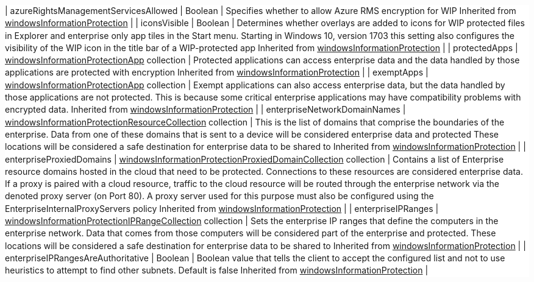 | azureRightsManagementServicesAllowed   | Boolean                                                                                                                                          | Specifies whether to allow Azure RMS encryption for WIP Inherited from [windowsInformationProtection](../resources/intune-mam-windowsinformationprotection.md)                                                                                                                                                                                                                                                                                                                                                                                                        |
| iconsVisible                           | Boolean                                                                                                                                          | Determines whether overlays are added to icons for WIP protected files in Explorer and enterprise only app tiles in the Start menu. Starting in Windows 10, version 1703 this setting also configures the visibility of the WIP icon in the title bar of a WIP-protected app Inherited from [windowsInformationProtection](../resources/intune-mam-windowsinformationprotection.md)                                                                                                                                                                                   |
| protectedApps                          | [windowsInformationProtectionApp](../resources/intune-mam-windowsinformationprotectionapp.md) collection                                         | Protected applications can access enterprise data and the data handled by those applications are protected with encryption Inherited from [windowsInformationProtection](../resources/intune-mam-windowsinformationprotection.md)                                                                                                                                                                                                                                                                                                                                     |
| exemptApps                             | [windowsInformationProtectionApp](../resources/intune-mam-windowsinformationprotectionapp.md) collection                                         | Exempt applications can also access enterprise data, but the data handled by those applications are not protected. This is because some critical enterprise applications may have compatibility problems with encrypted data. Inherited from [windowsInformationProtection](../resources/intune-mam-windowsinformationprotection.md)                                                                                                                                                                                                                                  |
| enterpriseNetworkDomainNames           | [windowsInformationProtectionResourceCollection](../resources/intune-mam-windowsinformationprotectionresourcecollection.md) collection           | This is the list of domains that comprise the boundaries of the enterprise. Data from one of these domains that is sent to a device will be considered enterprise data and protected These locations will be considered a safe destination for enterprise data to be shared to Inherited from [windowsInformationProtection](../resources/intune-mam-windowsinformationprotection.md)                                                                                                                                                                                 |
| enterpriseProxiedDomains               | [windowsInformationProtectionProxiedDomainCollection](../resources/intune-mam-windowsinformationprotectionproxieddomaincollection.md) collection | Contains a list of Enterprise resource domains hosted in the cloud that need to be protected. Connections to these resources are considered enterprise data. If a proxy is paired with a cloud resource, traffic to the cloud resource will be routed through the enterprise network via the denoted proxy server (on Port 80). A proxy server used for this purpose must also be configured using the EnterpriseInternalProxyServers policy Inherited from [windowsInformationProtection](../resources/intune-mam-windowsinformationprotection.md)                   |
| enterpriseIPRanges                     | [windowsInformationProtectionIPRangeCollection](../resources/intune-mam-windowsinformationprotectioniprangecollection.md) collection             | Sets the enterprise IP ranges that define the computers in the enterprise network. Data that comes from those computers will be considered part of the enterprise and protected. These locations will be considered a safe destination for enterprise data to be shared to Inherited from [windowsInformationProtection](../resources/intune-mam-windowsinformationprotection.md)                                                                                                                                                                                     |
| enterpriseIPRangesAreAuthoritative     | Boolean                                                                                                                                          | Boolean value that tells the client to accept the configured list and not to use heuristics to attempt to find other subnets. Default is false Inherited from [windowsInformationProtection](../resources/intune-mam-windowsinformationprotection.md)                                                                                                                                                                                                                                                                                                                 |